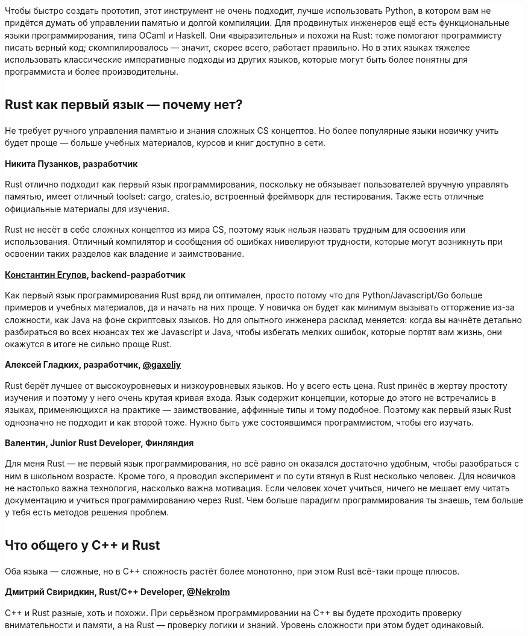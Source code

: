 Чтобы быстро создать прототип, этот инструмент не очень подходит, лучше использовать Python, в котором вам не придётся думать об управлении памятью и долгой компиляции. Для продвинутых инженеров ещё есть функциональные языки программирования, типа OCaml и Haskell. Они «выразительны» и похожи на Rust: тоже помогают программисту писать верный код; скомпилировалось — значит, скорее всего, работает правильно. Но в этих языках тяжелее использовать классические императивные подходы из других языков, которые могут быть более понятны для программиста и более производительны. 

## Rust как первый язык — почему нет? 

Не требует ручного управления памятью и знания сложных CS концептов. Но более популярные языки новичку учить будет проще — больше учебных материалов, курсов и книг доступно в сети. 

**Никита Пузанков, разработчик**

Rust отлично подходит как первый язык программирования, поскольку не обязывает пользователей вручную управлять памятью, имеет отличный toolset: cargo, crates.io, встроенный фреймворк для тестирования. Также есть отличные официальные материалы для изучения.

Rust не несёт в себе сложных концептов из мира CS, поэтому язык нельзя назвать трудным для освоения или использования. Отличный компилятор и сообщения об ошибках нивелируют трудности, которые могут возникнуть при освоении таких разделов как владение и заимствование.

**[Константин Егупов](https://www.linkedin.com/in/konstantin-yegupov-7017aa4/), backend-разработчик**

Как первый язык программирования Rust вряд ли оптимален, просто потому что для Python/Javascript/Go больше примеров и учебных материалов, да и начать на них проще. У новичка он будет как минимум вызывать отторжение из-за сложности, как Java на фоне скриптовых языков. Но для опытного инженера расклад меняется: когда вы начнёте детально разбираться во всех нюансах тех же Javascript и Java, чтобы избегать мелких ошибок, которые портят вам жизнь, они окажутся в итоге не сильно проще Rust.

**Алексей Гладких, разработчик, [@gaxeliy](https://twitter.com/gaxeliy?s=21&t=POJXL-I3QAqIT-z1ME_X-w)**

Rust берёт лучшее от высокоуровневых и низкоуровневых языков. Но у всего есть цена. Rust принёс в жертву простоту изучения и поэтому у него очень крутая кривая входа. Язык содержит концепции, которые до этого не встречались в языках, применяющихся на практике — заимствование, аффинные типы и тому подобное. Поэтому как первый язык Rust однозначно не подходит и как второй тоже. Нужно быть уже состоявшимся программистом, чтобы его изучать.

**Валентин, Junior Rust Developer, Финляндия**

Для меня Rust — не первый язык программирования, но всё равно он оказался достаточно удобным, чтобы разобраться с ним в школьном возрасте. Кроме того, я проводил эксперимент и по сути втянул в Rust несколько человек. Для новичков не настолько важна технология, насколько важна мотивация. Если человек хочет учиться, ничего не мешает ему читать документацию и учиться программированию через Rust. Чем больше парадигм программирования ты знаешь, тем больше у тебя есть методов решения проблем.

## Что общего у C++ и Rust

Оба языка — сложные, но в C++ сложность растёт более монотонно, при этом Rust всё-таки проще плюсов.

**Дмитрий Свиридкин, Rust/C++ Developer, [@Nekrolm](https://twitter.com/Nekrolm)**

C++ и Rust разные, хоть и похожи. При серьёзном программировании на C++ вы будете проходить проверку внимательности и памяти, а на Rust — проверку логики и знаний. Уровень сложности при этом будет одинаковый.
